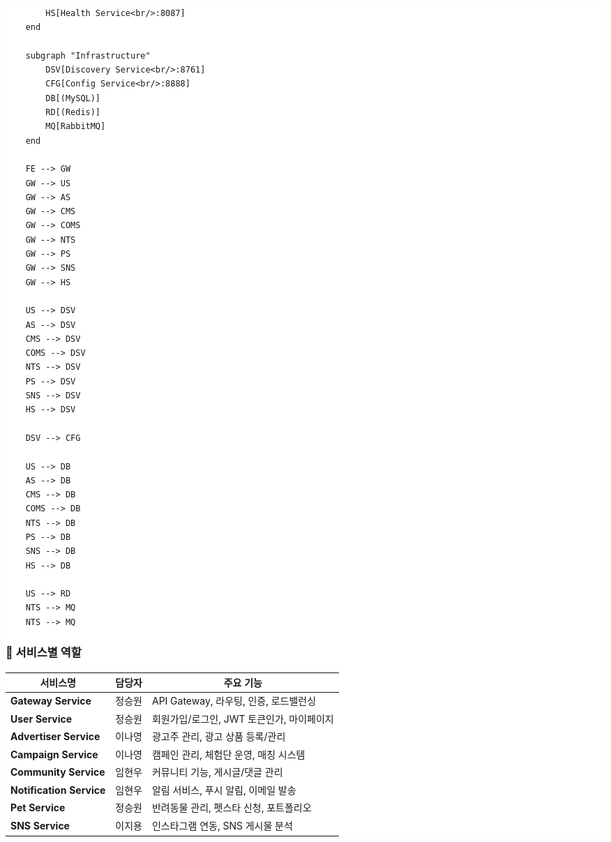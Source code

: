 ```mermaid
        HS[Health Service<br/>:8087]
    end

    subgraph "Infrastructure"
        DSV[Discovery Service<br/>:8761]
        CFG[Config Service<br/>:8888]
        DB[(MySQL)]
        RD[(Redis)]
        MQ[RabbitMQ]
    end

    FE --> GW
    GW --> US
    GW --> AS
    GW --> CMS
    GW --> COMS
    GW --> NTS
    GW --> PS
    GW --> SNS
    GW --> HS

    US --> DSV
    AS --> DSV
    CMS --> DSV
    COMS --> DSV
    NTS --> DSV
    PS --> DSV
    SNS --> DSV
    HS --> DSV

    DSV --> CFG

    US --> DB
    AS --> DB
    CMS --> DB
    COMS --> DB
    NTS --> DB
    PS --> DB
    SNS --> DB
    HS --> DB

    US --> RD
    NTS --> MQ
    NTS --> MQ
```

### 🔧 서비스별 역할

| 서비스명                 | 담당자 | 주요 기능                              |
| ------------------------ | ------ | -------------------------------------- |
| **Gateway Service**      | 정승원 | API Gateway, 라우팅, 인증, 로드밸런싱  |
| **User Service**         | 정승원 | 회원가입/로그인, JWT 토큰인가, 마이페이지  |
| **Advertiser Service**   | 이나영 | 광고주 관리, 광고 상품 등록/관리       |
| **Campaign Service**     | 이나영 | 캠페인 관리, 체험단 운영, 매칭 시스템  |
| **Community Service**    | 임현우 | 커뮤니티 기능, 게시글/댓글 관리        |
| **Notification Service** | 임현우 | 알림 서비스, 푸시 알림, 이메일 발송    |
| **Pet Service**          | 정승원 | 반려동물 관리, 펫스타 신청, 포트폴리오 |
| **SNS Service**          | 이지용 | 인스타그램 연동, SNS 게시물 분석       |